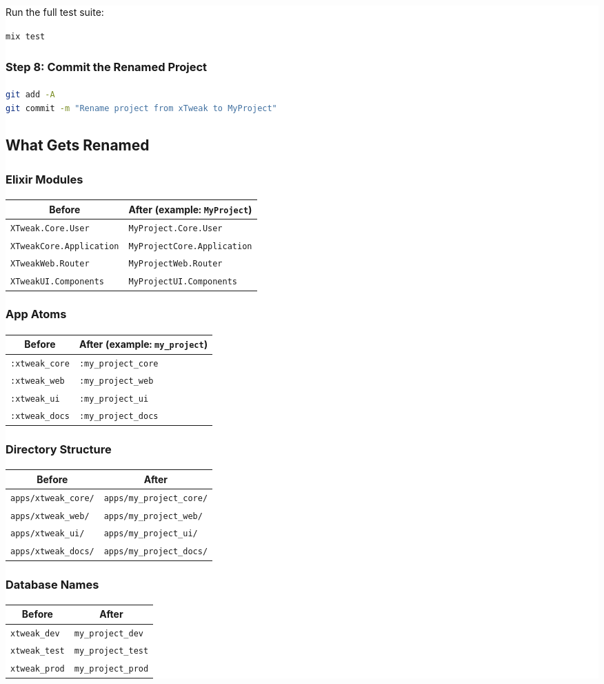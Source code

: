Run the full test suite:
```bash
mix test
```

### Step 8: Commit the Renamed Project

```bash
git add -A
git commit -m "Rename project from xTweak to MyProject"
```

## What Gets Renamed

### Elixir Modules

| Before | After (example: `MyProject`) |
|--------|------------------------------|
| `XTweak.Core.User` | `MyProject.Core.User` |
| `XTweakCore.Application` | `MyProjectCore.Application` |
| `XTweakWeb.Router` | `MyProjectWeb.Router` |
| `XTweakUI.Components` | `MyProjectUI.Components` |

### App Atoms

| Before | After (example: `my_project`) |
|--------|-------------------------------|
| `:xtweak_core` | `:my_project_core` |
| `:xtweak_web` | `:my_project_web` |
| `:xtweak_ui` | `:my_project_ui` |
| `:xtweak_docs` | `:my_project_docs` |

### Directory Structure

| Before | After |
|--------|-------|
| `apps/xtweak_core/` | `apps/my_project_core/` |
| `apps/xtweak_web/` | `apps/my_project_web/` |
| `apps/xtweak_ui/` | `apps/my_project_ui/` |
| `apps/xtweak_docs/` | `apps/my_project_docs/` |

### Database Names

| Before | After |
|--------|-------|
| `xtweak_dev` | `my_project_dev` |
| `xtweak_test` | `my_project_test` |
| `xtweak_prod` | `my_project_prod` |
